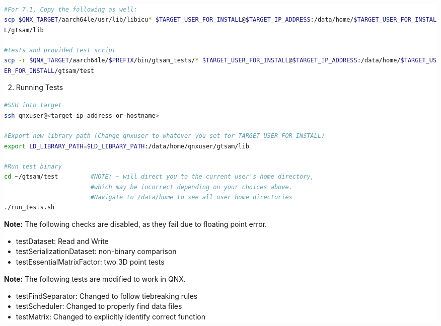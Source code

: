 ```bash
#For 7.1, Copy the following as well:
scp $QNX_TARGET/aarch64le/usr/lib/libicu* $TARGET_USER_FOR_INSTALL@$TARGET_IP_ADDRESS:/data/home/$TARGET_USER_FOR_INSTALL/gtsam/lib

#tests and provided test script
scp -r $QNX_TARGET/aarch64le/$PREFIX/bin/gtsam_tests/* $TARGET_USER_FOR_INSTALL@$TARGET_IP_ADDRESS:/data/home/$TARGET_USER_FOR_INSTALL/gtsam/test
```

2. Running Tests
```bash
#SSH into target
ssh qnxuser@<target-ip-address-or-hostname>

#Export new library path (Change qnxuser to whatever you set for TARGET_USER_FOR_INSTALL)
export LD_LIBRARY_PATH=$LD_LIBRARY_PATH:/data/home/qnxuser/gtsam/lib

#Run test binary
cd ~/gtsam/test         #NOTE: ~ will direct you to the current user's home directory,
                        #which may be incorrect depending on your choices above.
                        #Navigate to /data/home to see all user home directories
./run_tests.sh
```
**Note:** The following checks are disabled, as they fail due to floating point error.
- testDataset: Read and Write
- testSerializationDataset: non-binary comparison
- testEssentialMatrixFactor: two 3D point tests


**Note:** The following tests are modified to work in QNX.
- testFindSeparator: Changed to follow tiebreaking rules
- testScheduler: Changed to properly find data files
- testMatrix: Changed to explicitly identify correct function